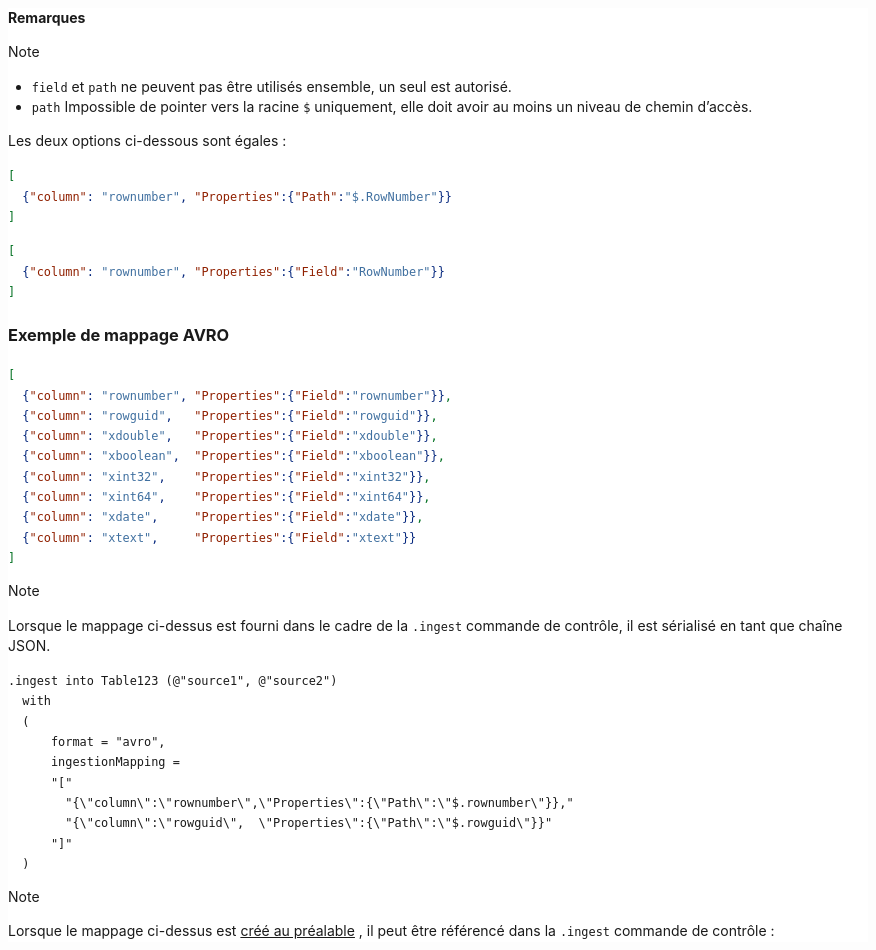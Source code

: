 **Remarques**
>[!NOTE]
> * `field` et `path` ne peuvent pas être utilisés ensemble, un seul est autorisé. 
> * `path` Impossible de pointer vers la racine `$` uniquement, elle doit avoir au moins un niveau de chemin d’accès.

Les deux options ci-dessous sont égales :

``` json
[
  {"column": "rownumber", "Properties":{"Path":"$.RowNumber"}}
]
```

``` json
[
  {"column": "rownumber", "Properties":{"Field":"RowNumber"}}
]
```

### <a name="example-of-the-avro-mapping"></a>Exemple de mappage AVRO

``` json
[
  {"column": "rownumber", "Properties":{"Field":"rownumber"}},
  {"column": "rowguid",   "Properties":{"Field":"rowguid"}},
  {"column": "xdouble",   "Properties":{"Field":"xdouble"}},
  {"column": "xboolean",  "Properties":{"Field":"xboolean"}},
  {"column": "xint32",    "Properties":{"Field":"xint32"}},
  {"column": "xint64",    "Properties":{"Field":"xint64"}},
  {"column": "xdate",     "Properties":{"Field":"xdate"}},
  {"column": "xtext",     "Properties":{"Field":"xtext"}}
]
``` 

> [!NOTE]
> Lorsque le mappage ci-dessus est fourni dans le cadre de la `.ingest` commande de contrôle, il est sérialisé en tant que chaîne JSON.

```kusto
.ingest into Table123 (@"source1", @"source2") 
  with 
  (
      format = "avro", 
      ingestionMapping = 
      "["
        "{\"column\":\"rownumber\",\"Properties\":{\"Path\":\"$.rownumber\"}},"
        "{\"column\":\"rowguid\",  \"Properties\":{\"Path\":\"$.rowguid\"}}"
      "]"
  )
```

> [!NOTE]
> Lorsque le mappage ci-dessus est [créé au préalable](create-ingestion-mapping-command.md) , il peut être référencé dans la `.ingest` commande de contrôle :
